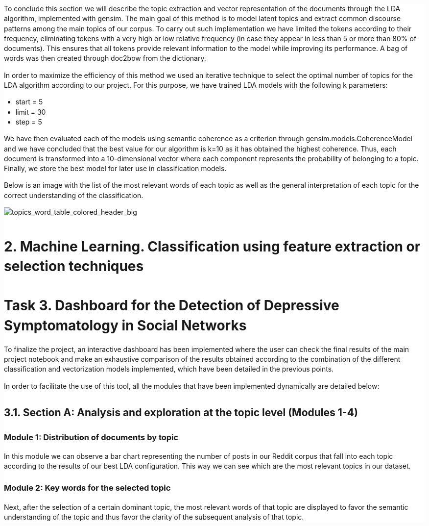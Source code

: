 
To conclude this section we will describe the topic extraction and vector representation of the documents through the LDA algorithm, implemented with gensim. The main goal of this method is to model latent topics and extract common discourse patterns among the main topics of our corpus. To carry out such implementation we have limited the tokens according to their frequency, eliminating tokens with a very high or low relative frequency (in case they appear in less than 5 or more than 80% of documents). This ensures that all tokens provide relevant information to the model while improving its performance. A bag of words was then created through doc2bow from the dictionary.

In order to maximize the efficiency of this method we used an iterative technique to select the optimal number of topics for the LDA algorithm according to our project. For this purpose, we have trained LDA models with the following k parameters:
* start = 5
* limit = 30
* step = 5
  
We have then evaluated each of the models using semantic coherence as a criterion through gensim.models.CoherenceModel and we have concluded that the best value for our algorithm is k=10 as it has obtained the highest coherence. Thus, each document is transformed into a 10-dimensional vector where each component represents the probability of belonging to a topic. Finally, we store the best model for later use in classification models.


Below is an image with the list of the most relevant words of each topic as well as the general interpretation of each topic for the correct understanding of the classification.

![topics_word_table_colored_header_big](https://github.com/user-attachments/assets/049ab3a4-77fb-4e18-8ba8-db070a2db74d)

# 2. Machine Learning. Classification using feature extraction or selection techniques



# Task 3. Dashboard for the Detection of Depressive Symptomatology in Social Networks
To finalize the project, an interactive dashboard has been implemented where the user can check the final results of the main project notebook and make an exhaustive comparison of the results obtained according to the combination of the different classification and vectorization models implemented, which have been detailed in the previous points.

In order to facilitate the use of this tool, all the modules that have been implemented dynamically are detailed below:

## 3.1. Section A: Analysis and exploration at the topic level (Modules 1-4)
### Module 1: Distribution of documents by topic 
In this module we can observe a bar chart representing the number of posts in our Reddit corpus that fall into each topic according to the results of our best LDA configuration. This way we can see which are the most relevant topics in our dataset.

### Module 2: Key words for the selected topic
Next, after the selection of a certain dominant topic, the most relevant words of that topic are displayed to favor the semantic understanding of the topic and thus favor the clarity of the subsequent analysis of that topic.
